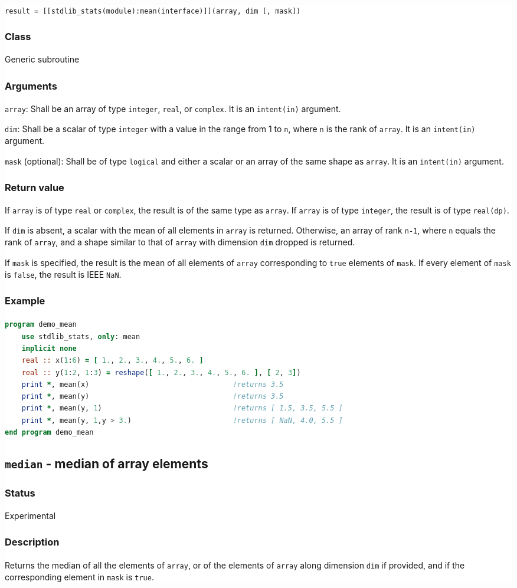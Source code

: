 `result = [[stdlib_stats(module):mean(interface)]](array, dim [, mask])`

### Class

Generic subroutine

### Arguments

`array`: Shall be an array of type `integer`, `real`, or `complex`. It is an `intent(in)` argument.

`dim`: Shall be a scalar of type `integer` with a value in the range from 1 to `n`, where `n` is the rank of `array`. It is an `intent(in)` argument.

`mask` (optional): Shall be of type `logical` and either a scalar or an array of the same shape as `array`. It is an `intent(in)` argument.

### Return value

If `array` is of type `real` or `complex`, the result is of the same type as `array`.
If `array` is of type `integer`, the result is of type `real(dp)`.

If `dim` is absent, a scalar with the mean of all elements in `array` is returned. Otherwise, an array of rank `n-1`, where `n` equals the rank of `array`, and a shape similar to that of `array` with dimension `dim` dropped is returned.

If `mask` is specified, the result is the mean of all elements of `array` corresponding to `true` elements of `mask`. If every element of `mask` is `false`, the result is IEEE `NaN`.

### Example

```fortran
program demo_mean
    use stdlib_stats, only: mean
    implicit none
    real :: x(1:6) = [ 1., 2., 3., 4., 5., 6. ]
    real :: y(1:2, 1:3) = reshape([ 1., 2., 3., 4., 5., 6. ], [ 2, 3])
    print *, mean(x)                                  !returns 3.5
    print *, mean(y)                                  !returns 3.5
    print *, mean(y, 1)                               !returns [ 1.5, 3.5, 5.5 ]
    print *, mean(y, 1,y > 3.)                        !returns [ NaN, 4.0, 5.5 ]
end program demo_mean
```

## `median` - median of array elements

### Status

Experimental

### Description

Returns the median of all the elements of `array`, or of the elements of `array`
along dimension `dim` if provided, and if the corresponding element in `mask` is
`true`.

